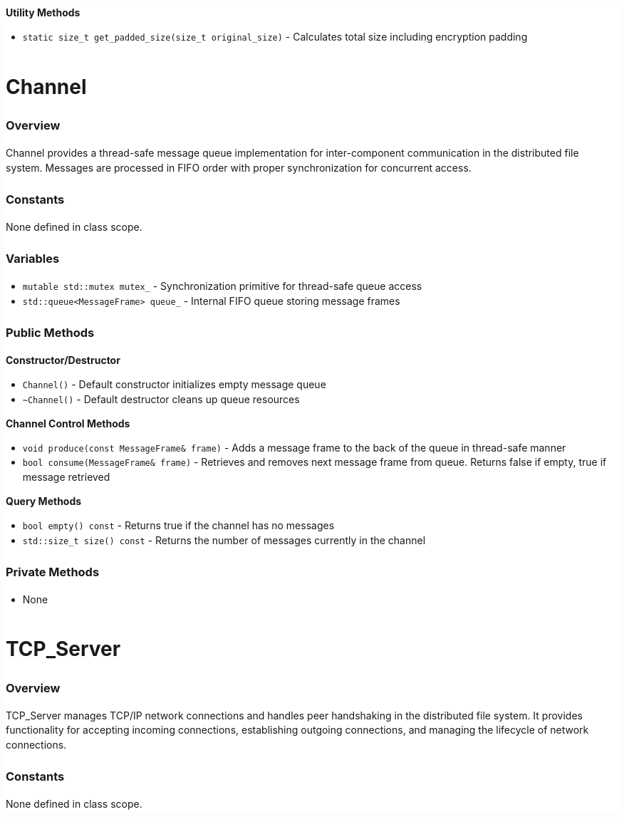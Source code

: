 **Utility Methods**
- `static size_t get_padded_size(size_t original_size)` - Calculates total size including encryption padding



# **Channel**

### Overview
Channel provides a thread-safe message queue implementation for inter-component communication in the distributed file system. Messages are processed in FIFO order with proper synchronization for concurrent access.

### Constants
None defined in class scope.

### Variables
- `mutable std::mutex mutex_` - Synchronization primitive for thread-safe queue access
- `std::queue<MessageFrame> queue_` - Internal FIFO queue storing message frames

### Public Methods
**Constructor/Destructor**
- `Channel()` - Default constructor initializes empty message queue
- `~Channel()` - Default destructor cleans up queue resources

**Channel Control Methods**
- `void produce(const MessageFrame& frame)` - Adds a message frame to the back of the queue in thread-safe manner
- `bool consume(MessageFrame& frame)` - Retrieves and removes next message frame from queue. Returns false if empty, true if message retrieved

**Query Methods**
- `bool empty() const` - Returns true if the channel has no messages
- `std::size_t size() const` - Returns the number of messages currently in the channel

### Private Methods
- None



# **TCP_Server**

### Overview
TCP_Server manages TCP/IP network connections and handles peer handshaking in the distributed file system. It provides functionality for accepting incoming connections, establishing outgoing connections, and managing the lifecycle of network connections.

### Constants
None defined in class scope.
